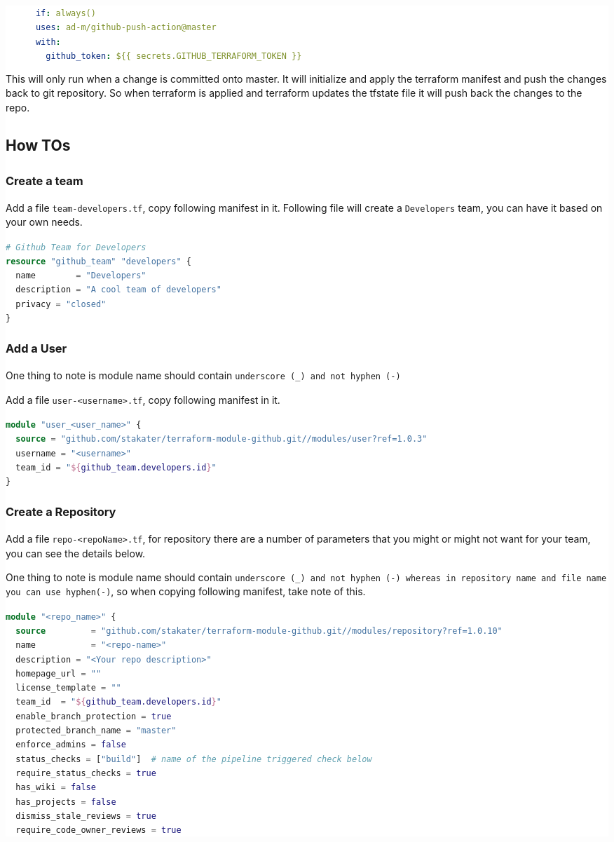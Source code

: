 ```yaml
      if: always()
      uses: ad-m/github-push-action@master
      with:
        github_token: ${{ secrets.GITHUB_TERRAFORM_TOKEN }}
```

This will only run when a change is committed onto master. It will initialize and apply the terraform manifest and push the changes back to git repository. So when terraform is applied and terraform updates the tfstate file it will push back the changes to the repo.

## How TOs

### Create a team

Add a file `team-developers.tf`, copy following manifest in it. Following file will create a `Developers` team, you can have it based on your own needs.

```terraform
# Github Team for Developers
resource "github_team" "developers" {
  name        = "Developers"
  description = "A cool team of developers"
  privacy = "closed"
}
```

### Add a User

One thing to note is module name should contain `underscore (_) and not hyphen (-)`


Add a file `user-<username>.tf`, copy following manifest in it.

```terraform
module "user_<user_name>" {
  source = "github.com/stakater/terraform-module-github.git//modules/user?ref=1.0.3"
  username = "<username>"
  team_id = "${github_team.developers.id}"
}
```

### Create a Repository

Add a file `repo-<repoName>.tf`, for repository there are a number of parameters that you might or might not want for your team, you can see the details below. 

One thing to note is module name should contain `underscore (_) and not hyphen (-) whereas in repository name and file name you can use hyphen(-)`, so when copying following manifest, take note of this.

```terraform
module "<repo_name>" {
  source         = "github.com/stakater/terraform-module-github.git//modules/repository?ref=1.0.10"
  name           = "<repo-name>"
  description = "<Your repo description>"
  homepage_url = ""
  license_template = ""
  team_id  = "${github_team.developers.id}"
  enable_branch_protection = true
  protected_branch_name = "master"
  enforce_admins = false
  status_checks = ["build"]  # name of the pipeline triggered check below
  require_status_checks = true
  has_wiki = false
  has_projects = false
  dismiss_stale_reviews = true
  require_code_owner_reviews = true
```